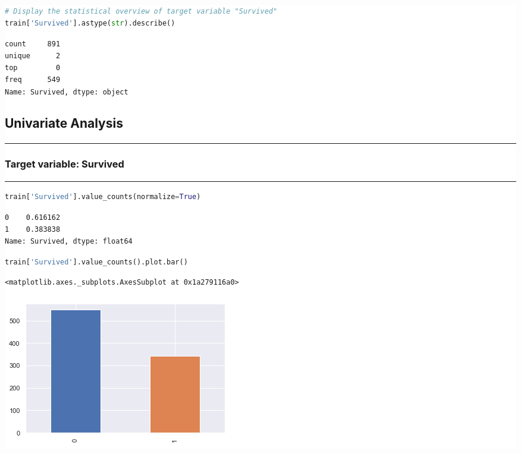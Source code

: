 
```python
# Display the statistical overview of target variable "Survived"
train['Survived'].astype(str).describe()
```




    count     891
    unique      2
    top         0
    freq      549
    Name: Survived, dtype: object



<a id = 'univariateAnalysis'></a>
## Univariate Analysis
***

### Target variable: Survived
***


```python
train['Survived'].value_counts(normalize=True)
```




    0    0.616162
    1    0.383838
    Name: Survived, dtype: float64




```python
train['Survived'].value_counts().plot.bar()
```




    <matplotlib.axes._subplots.AxesSubplot at 0x1a279116a0>




![png](output_49_1.png)
